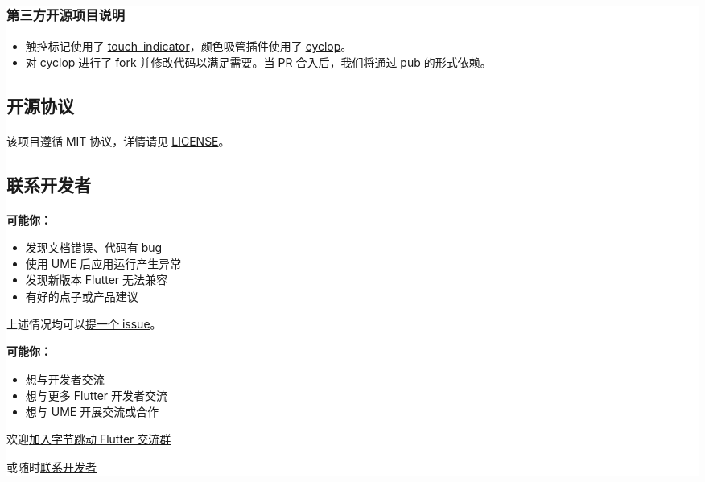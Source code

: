 ### 第三方开源项目说明

- 触控标记使用了 [touch_indicator](https://pub.dev/packages/touch_indicator)，颜色吸管插件使用了 [cyclop](https://pub.dev/packages/cyclop)。
- 对 [cyclop](https://pub.dev/packages/cyclop) 进行了 [fork](https://github.com/talisk/cyclop) 并修改代码以满足需要。当 [PR](https://github.com/rxlabz/cyclop/pull/11) 合入后，我们将通过 pub 的形式依赖。

## 开源协议

该项目遵循 MIT 协议，详情请见 [LICENSE](./LICENSE)。

## 联系开发者

**可能你：**

- 发现文档错误、代码有 bug
- 使用 UME 后应用运行产生异常
- 发现新版本 Flutter 无法兼容
- 有好的点子或产品建议

上述情况均可以[提一个 issue](./CONTRIBUTING.md#如何提-issue)。

**可能你：**

- 想与开发者交流
- 想与更多 Flutter 开发者交流
- 想与 UME 开展交流或合作

欢迎[加入字节跳动 Flutter 交流群](https://applink.feishu.cn/client/chat/chatter/add_by_link?link_token=67au2f75-3783-41b0-8868-0fc0178f1fd8)

或随时[联系开发者](mailto:sunkai.dev@bytedance.com)
